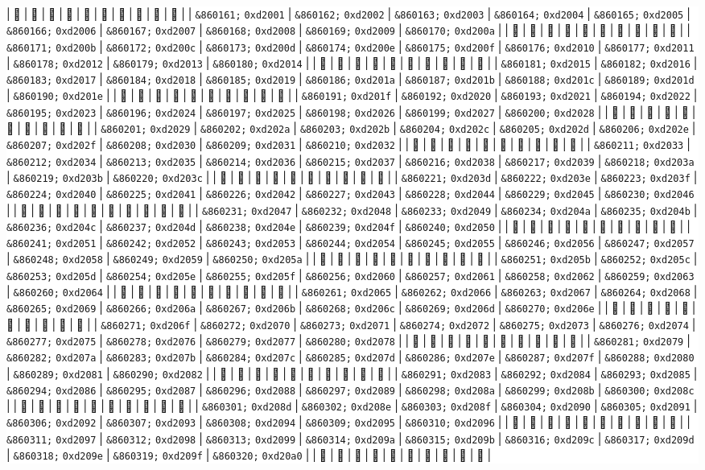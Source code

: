 | &#860161; | &#860162; | &#860163; | &#860164; | &#860165; | &#860166; | &#860167; | &#860168; | &#860169; | &#860170; | 
| `&860161;` `0xd2001` | `&860162;`  `0xd2002` | `&860163;`  `0xd2003` | `&860164;`  `0xd2004` | `&860165;`  `0xd2005` | `&860166;`  `0xd2006` | `&860167;`  `0xd2007` | `&860168;`  `0xd2008` | `&860169;`  `0xd2009` | `&860170;`  `0xd200a` | 
| &#860171; | &#860172; | &#860173; | &#860174; | &#860175; | &#860176; | &#860177; | &#860178; | &#860179; | &#860180; | 
| `&860171;` `0xd200b` | `&860172;`  `0xd200c` | `&860173;`  `0xd200d` | `&860174;`  `0xd200e` | `&860175;`  `0xd200f` | `&860176;`  `0xd2010` | `&860177;`  `0xd2011` | `&860178;`  `0xd2012` | `&860179;`  `0xd2013` | `&860180;`  `0xd2014` | 
| &#860181; | &#860182; | &#860183; | &#860184; | &#860185; | &#860186; | &#860187; | &#860188; | &#860189; | &#860190; | 
| `&860181;` `0xd2015` | `&860182;`  `0xd2016` | `&860183;`  `0xd2017` | `&860184;`  `0xd2018` | `&860185;`  `0xd2019` | `&860186;`  `0xd201a` | `&860187;`  `0xd201b` | `&860188;`  `0xd201c` | `&860189;`  `0xd201d` | `&860190;`  `0xd201e` | 
| &#860191; | &#860192; | &#860193; | &#860194; | &#860195; | &#860196; | &#860197; | &#860198; | &#860199; | &#860200; | 
| `&860191;` `0xd201f` | `&860192;`  `0xd2020` | `&860193;`  `0xd2021` | `&860194;`  `0xd2022` | `&860195;`  `0xd2023` | `&860196;`  `0xd2024` | `&860197;`  `0xd2025` | `&860198;`  `0xd2026` | `&860199;`  `0xd2027` | `&860200;`  `0xd2028` | 
| &#860201; | &#860202; | &#860203; | &#860204; | &#860205; | &#860206; | &#860207; | &#860208; | &#860209; | &#860210; | 
| `&860201;` `0xd2029` | `&860202;`  `0xd202a` | `&860203;`  `0xd202b` | `&860204;`  `0xd202c` | `&860205;`  `0xd202d` | `&860206;`  `0xd202e` | `&860207;`  `0xd202f` | `&860208;`  `0xd2030` | `&860209;`  `0xd2031` | `&860210;`  `0xd2032` | 
| &#860211; | &#860212; | &#860213; | &#860214; | &#860215; | &#860216; | &#860217; | &#860218; | &#860219; | &#860220; | 
| `&860211;` `0xd2033` | `&860212;`  `0xd2034` | `&860213;`  `0xd2035` | `&860214;`  `0xd2036` | `&860215;`  `0xd2037` | `&860216;`  `0xd2038` | `&860217;`  `0xd2039` | `&860218;`  `0xd203a` | `&860219;`  `0xd203b` | `&860220;`  `0xd203c` | 
| &#860221; | &#860222; | &#860223; | &#860224; | &#860225; | &#860226; | &#860227; | &#860228; | &#860229; | &#860230; | 
| `&860221;` `0xd203d` | `&860222;`  `0xd203e` | `&860223;`  `0xd203f` | `&860224;`  `0xd2040` | `&860225;`  `0xd2041` | `&860226;`  `0xd2042` | `&860227;`  `0xd2043` | `&860228;`  `0xd2044` | `&860229;`  `0xd2045` | `&860230;`  `0xd2046` | 
| &#860231; | &#860232; | &#860233; | &#860234; | &#860235; | &#860236; | &#860237; | &#860238; | &#860239; | &#860240; | 
| `&860231;` `0xd2047` | `&860232;`  `0xd2048` | `&860233;`  `0xd2049` | `&860234;`  `0xd204a` | `&860235;`  `0xd204b` | `&860236;`  `0xd204c` | `&860237;`  `0xd204d` | `&860238;`  `0xd204e` | `&860239;`  `0xd204f` | `&860240;`  `0xd2050` | 
| &#860241; | &#860242; | &#860243; | &#860244; | &#860245; | &#860246; | &#860247; | &#860248; | &#860249; | &#860250; | 
| `&860241;` `0xd2051` | `&860242;`  `0xd2052` | `&860243;`  `0xd2053` | `&860244;`  `0xd2054` | `&860245;`  `0xd2055` | `&860246;`  `0xd2056` | `&860247;`  `0xd2057` | `&860248;`  `0xd2058` | `&860249;`  `0xd2059` | `&860250;`  `0xd205a` | 
| &#860251; | &#860252; | &#860253; | &#860254; | &#860255; | &#860256; | &#860257; | &#860258; | &#860259; | &#860260; | 
| `&860251;` `0xd205b` | `&860252;`  `0xd205c` | `&860253;`  `0xd205d` | `&860254;`  `0xd205e` | `&860255;`  `0xd205f` | `&860256;`  `0xd2060` | `&860257;`  `0xd2061` | `&860258;`  `0xd2062` | `&860259;`  `0xd2063` | `&860260;`  `0xd2064` | 
| &#860261; | &#860262; | &#860263; | &#860264; | &#860265; | &#860266; | &#860267; | &#860268; | &#860269; | &#860270; | 
| `&860261;` `0xd2065` | `&860262;`  `0xd2066` | `&860263;`  `0xd2067` | `&860264;`  `0xd2068` | `&860265;`  `0xd2069` | `&860266;`  `0xd206a` | `&860267;`  `0xd206b` | `&860268;`  `0xd206c` | `&860269;`  `0xd206d` | `&860270;`  `0xd206e` | 
| &#860271; | &#860272; | &#860273; | &#860274; | &#860275; | &#860276; | &#860277; | &#860278; | &#860279; | &#860280; | 
| `&860271;` `0xd206f` | `&860272;`  `0xd2070` | `&860273;`  `0xd2071` | `&860274;`  `0xd2072` | `&860275;`  `0xd2073` | `&860276;`  `0xd2074` | `&860277;`  `0xd2075` | `&860278;`  `0xd2076` | `&860279;`  `0xd2077` | `&860280;`  `0xd2078` | 
| &#860281; | &#860282; | &#860283; | &#860284; | &#860285; | &#860286; | &#860287; | &#860288; | &#860289; | &#860290; | 
| `&860281;` `0xd2079` | `&860282;`  `0xd207a` | `&860283;`  `0xd207b` | `&860284;`  `0xd207c` | `&860285;`  `0xd207d` | `&860286;`  `0xd207e` | `&860287;`  `0xd207f` | `&860288;`  `0xd2080` | `&860289;`  `0xd2081` | `&860290;`  `0xd2082` | 
| &#860291; | &#860292; | &#860293; | &#860294; | &#860295; | &#860296; | &#860297; | &#860298; | &#860299; | &#860300; | 
| `&860291;` `0xd2083` | `&860292;`  `0xd2084` | `&860293;`  `0xd2085` | `&860294;`  `0xd2086` | `&860295;`  `0xd2087` | `&860296;`  `0xd2088` | `&860297;`  `0xd2089` | `&860298;`  `0xd208a` | `&860299;`  `0xd208b` | `&860300;`  `0xd208c` | 
| &#860301; | &#860302; | &#860303; | &#860304; | &#860305; | &#860306; | &#860307; | &#860308; | &#860309; | &#860310; | 
| `&860301;` `0xd208d` | `&860302;`  `0xd208e` | `&860303;`  `0xd208f` | `&860304;`  `0xd2090` | `&860305;`  `0xd2091` | `&860306;`  `0xd2092` | `&860307;`  `0xd2093` | `&860308;`  `0xd2094` | `&860309;`  `0xd2095` | `&860310;`  `0xd2096` | 
| &#860311; | &#860312; | &#860313; | &#860314; | &#860315; | &#860316; | &#860317; | &#860318; | &#860319; | &#860320; | 
| `&860311;` `0xd2097` | `&860312;`  `0xd2098` | `&860313;`  `0xd2099` | `&860314;`  `0xd209a` | `&860315;`  `0xd209b` | `&860316;`  `0xd209c` | `&860317;`  `0xd209d` | `&860318;`  `0xd209e` | `&860319;`  `0xd209f` | `&860320;`  `0xd20a0` | 
| &#860321; | &#860322; | &#860323; | &#860324; | &#860325; | &#860326; | &#860327; | &#860328; | &#860329; | &#860330; | 